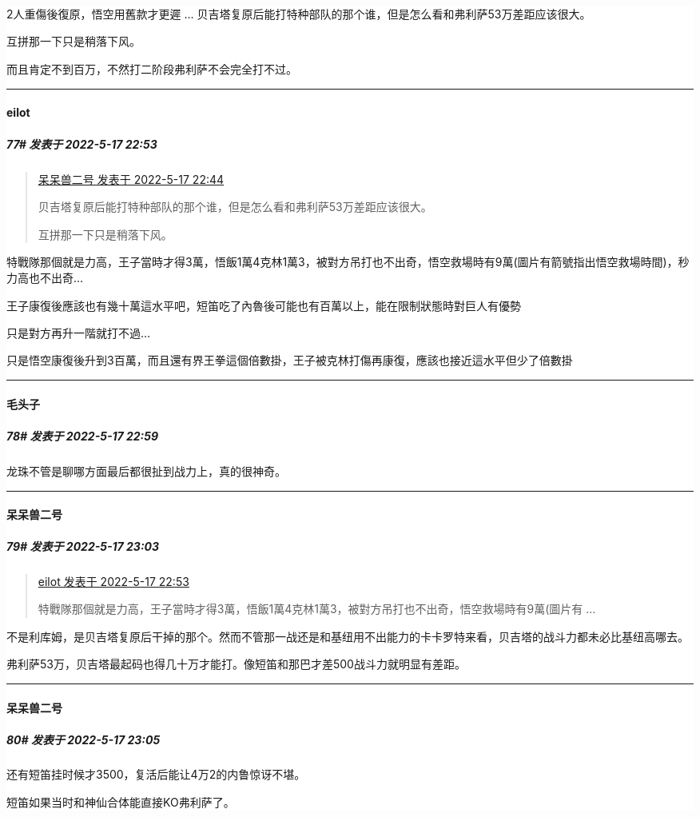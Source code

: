 2人重傷後復原，悟空用舊款才更遲 ...</blockquote>
贝吉塔复原后能打特种部队的那个谁，但是怎么看和弗利萨53万差距应该很大。

互拼那一下只是稍落下风。

而且肯定不到百万，不然打二阶段弗利萨不会完全打不过。



*****

####  eilot  
##### 77#       发表于 2022-5-17 22:53

<blockquote><a href="httphttps://bbs.saraba1st.com/2b/forum.php?mod=redirect&amp;goto=findpost&amp;pid=55886751&amp;ptid=2069825" target="_blank">呆呆兽二号 发表于 2022-5-17 22:44</a>

贝吉塔复原后能打特种部队的那个谁，但是怎么看和弗利萨53万差距应该很大。

互拼那一下只是稍落下风。</blockquote>
特戰隊那個就是力高，王子當時才得3萬，悟飯1萬4克林1萬3，被對方吊打也不出奇，悟空救場時有9萬(圖片有箭號指出悟空救場時間)，秒力高也不出奇...

王子康復後應該也有幾十萬這水平吧，短笛吃了內魯後可能也有百萬以上，能在限制狀態時對巨人有優勢

只是對方再升一階就打不過...

只是悟空康復後升到3百萬，而且還有界王拳這個倍數掛，王子被克林打傷再康復，應該也接近這水平但少了倍數掛

*****

####  毛头子  
##### 78#       发表于 2022-5-17 22:59

龙珠不管是聊哪方面最后都很扯到战力上，真的很神奇。



*****

####  呆呆兽二号  
##### 79#       发表于 2022-5-17 23:03

<blockquote><a href="httphttps://bbs.saraba1st.com/2b/forum.php?mod=redirect&amp;goto=findpost&amp;pid=55886879&amp;ptid=2069825" target="_blank">eilot 发表于 2022-5-17 22:53</a>

特戰隊那個就是力高，王子當時才得3萬，悟飯1萬4克林1萬3，被對方吊打也不出奇，悟空救場時有9萬(圖片有 ...</blockquote>
不是利库姆，是贝吉塔复原后干掉的那个。然而不管那一战还是和基纽用不出能力的卡卡罗特来看，贝吉塔的战斗力都未必比基纽高哪去。

弗利萨53万，贝吉塔最起码也得几十万才能打。像短笛和那巴才差500战斗力就明显有差距。

*****

####  呆呆兽二号  
##### 80#       发表于 2022-5-17 23:05

还有短笛挂时候才3500，复活后能让4万2的内鲁惊讶不堪。

短笛如果当时和神仙合体能直接KO弗利萨了。

